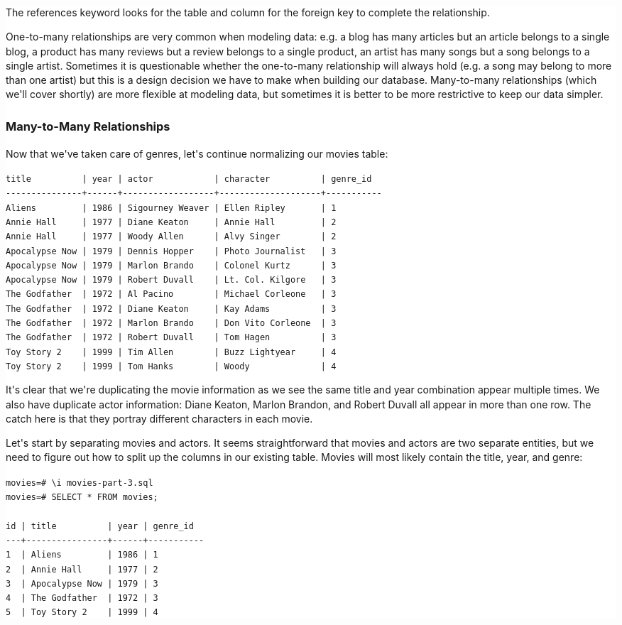 The references keyword looks for the table and column for the foreign key to
complete the relationship.

One-to-many relationships are very common when modeling data: e.g. a blog has
many articles but an article belongs to a single blog, a product has many
reviews but a review belongs to a single product, an artist has many songs but
a song belongs to a single artist. Sometimes it is questionable whether the
one-to-many relationship will always hold (e.g. a song may belong to more than
one artist) but this is a design decision we have to make when building our
database. Many-to-many relationships (which we'll cover shortly) are more
flexible at modeling data, but sometimes it is better to be more restrictive to
keep our data simpler.

### Many-to-Many Relationships

Now that we've taken care of genres, let's continue normalizing our movies
table:

```no-highlight
title          | year | actor            | character          | genre_id
---------------+------+------------------+--------------------+-----------
Aliens         | 1986 | Sigourney Weaver | Ellen Ripley       | 1
Annie Hall     | 1977 | Diane Keaton     | Annie Hall         | 2
Annie Hall     | 1977 | Woody Allen      | Alvy Singer        | 2
Apocalypse Now | 1979 | Dennis Hopper    | Photo Journalist   | 3
Apocalypse Now | 1979 | Marlon Brando    | Colonel Kurtz      | 3
Apocalypse Now | 1979 | Robert Duvall    | Lt. Col. Kilgore   | 3
The Godfather  | 1972 | Al Pacino        | Michael Corleone   | 3
The Godfather  | 1972 | Diane Keaton     | Kay Adams          | 3
The Godfather  | 1972 | Marlon Brando    | Don Vito Corleone  | 3
The Godfather  | 1972 | Robert Duvall    | Tom Hagen          | 3
Toy Story 2    | 1999 | Tim Allen        | Buzz Lightyear     | 4
Toy Story 2    | 1999 | Tom Hanks        | Woody              | 4
```

It's clear that we're duplicating the movie information as we see the same
title and year combination appear multiple times. We also have duplicate actor
information: Diane Keaton, Marlon Brandon, and Robert Duvall all appear in more
than one row. The catch here is that they portray different characters in each
movie.

Let's start by separating movies and actors. It seems straightforward that
movies and actors are two separate entities, but we need to figure out how to
split up the columns in our existing table. Movies will most likely contain the
title, year, and genre:

```no-highlight
movies=# \i movies-part-3.sql
movies=# SELECT * FROM movies;

id | title          | year | genre_id
---+----------------+------+-----------
1  | Aliens         | 1986 | 1
2  | Annie Hall     | 1977 | 2
3  | Apocalypse Now | 1979 | 3
4  | The Godfather  | 1972 | 3
5  | Toy Story 2    | 1999 | 4
```
